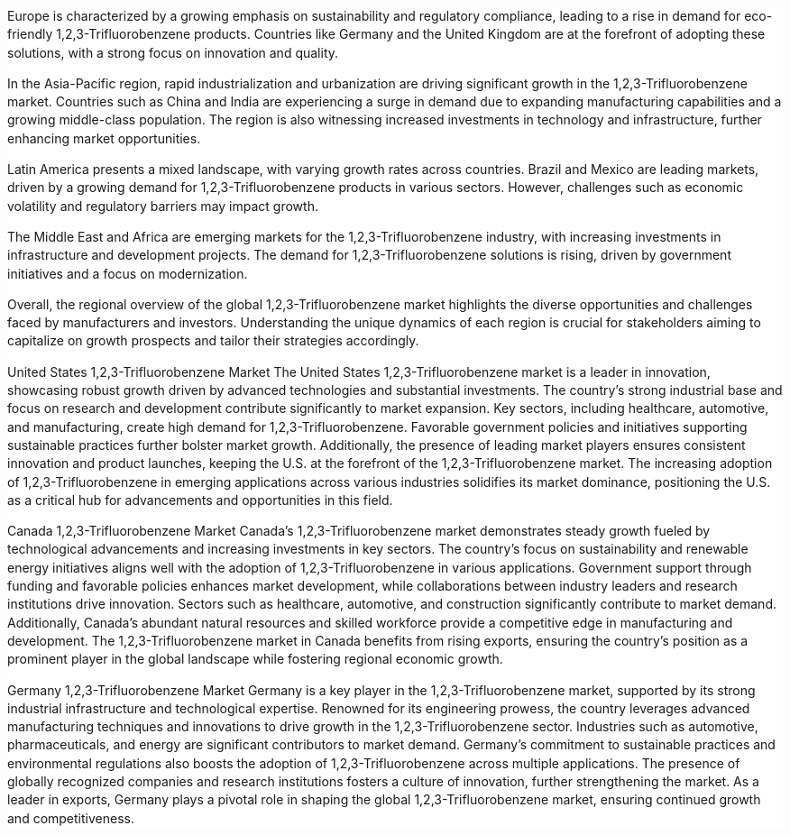 Europe is characterized by a growing emphasis on sustainability and regulatory compliance, leading to a rise in demand for eco-friendly 1,2,3-Trifluorobenzene products. Countries like Germany and the United Kingdom are at the forefront of adopting these solutions, with a strong focus on innovation and quality.

In the Asia-Pacific region, rapid industrialization and urbanization are driving significant growth in the 1,2,3-Trifluorobenzene market. Countries such as China and India are experiencing a surge in demand due to expanding manufacturing capabilities and a growing middle-class population. The region is also witnessing increased investments in technology and infrastructure, further enhancing market opportunities.

Latin America presents a mixed landscape, with varying growth rates across countries. Brazil and Mexico are leading markets, driven by a growing demand for 1,2,3-Trifluorobenzene products in various sectors. However, challenges such as economic volatility and regulatory barriers may impact growth.

The Middle East and Africa are emerging markets for the 1,2,3-Trifluorobenzene industry, with increasing investments in infrastructure and development projects. The demand for 1,2,3-Trifluorobenzene solutions is rising, driven by government initiatives and a focus on modernization.

Overall, the regional overview of the global 1,2,3-Trifluorobenzene market highlights the diverse opportunities and challenges faced by manufacturers and investors. Understanding the unique dynamics of each region is crucial for stakeholders aiming to capitalize on growth prospects and tailor their strategies accordingly.

United States 1,2,3-Trifluorobenzene Market
The United States 1,2,3-Trifluorobenzene market is a leader in innovation, showcasing robust growth driven by advanced technologies and substantial investments. The country’s strong industrial base and focus on research and development contribute significantly to market expansion. Key sectors, including healthcare, automotive, and manufacturing, create high demand for 1,2,3-Trifluorobenzene. Favorable government policies and initiatives supporting sustainable practices further bolster market growth. Additionally, the presence of leading market players ensures consistent innovation and product launches, keeping the U.S. at the forefront of the 1,2,3-Trifluorobenzene market. The increasing adoption of 1,2,3-Trifluorobenzene in emerging applications across various industries solidifies its market dominance, positioning the U.S. as a critical hub for advancements and opportunities in this field.

Canada 1,2,3-Trifluorobenzene Market
Canada’s 1,2,3-Trifluorobenzene market demonstrates steady growth fueled by technological advancements and increasing investments in key sectors. The country’s focus on sustainability and renewable energy initiatives aligns well with the adoption of 1,2,3-Trifluorobenzene in various applications. Government support through funding and favorable policies enhances market development, while collaborations between industry leaders and research institutions drive innovation. Sectors such as healthcare, automotive, and construction significantly contribute to market demand. Additionally, Canada’s abundant natural resources and skilled workforce provide a competitive edge in manufacturing and development. The 1,2,3-Trifluorobenzene market in Canada benefits from rising exports, ensuring the country’s position as a prominent player in the global landscape while fostering regional economic growth.

Germany 1,2,3-Trifluorobenzene Market
Germany is a key player in the 1,2,3-Trifluorobenzene market, supported by its strong industrial infrastructure and technological expertise. Renowned for its engineering prowess, the country leverages advanced manufacturing techniques and innovations to drive growth in the 1,2,3-Trifluorobenzene sector. Industries such as automotive, pharmaceuticals, and energy are significant contributors to market demand. Germany’s commitment to sustainable practices and environmental regulations also boosts the adoption of 1,2,3-Trifluorobenzene across multiple applications. The presence of globally recognized companies and research institutions fosters a culture of innovation, further strengthening the market. As a leader in exports, Germany plays a pivotal role in shaping the global 1,2,3-Trifluorobenzene market, ensuring continued growth and competitiveness.
